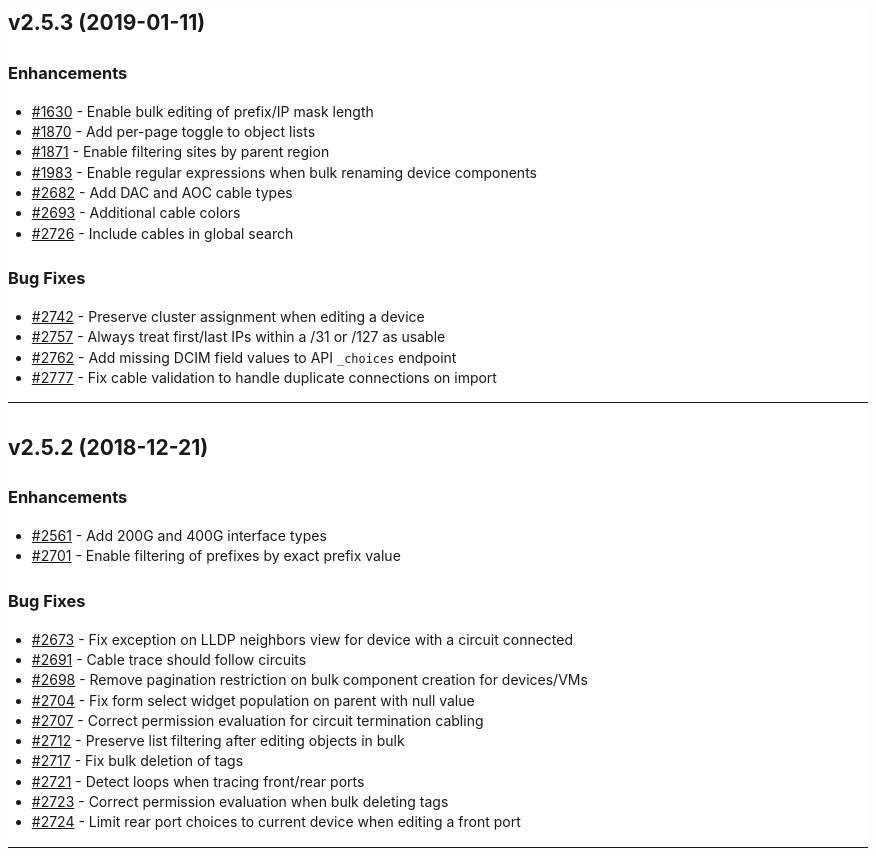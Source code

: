 
## v2.5.3 (2019-01-11)

### Enhancements

* [#1630](https://github.com/khulnasoft/netpoint/issues/1630) - Enable bulk editing of prefix/IP mask length
* [#1870](https://github.com/khulnasoft/netpoint/issues/1870) - Add per-page toggle to object lists
* [#1871](https://github.com/khulnasoft/netpoint/issues/1871) - Enable filtering sites by parent region
* [#1983](https://github.com/khulnasoft/netpoint/issues/1983) - Enable regular expressions when bulk renaming device components
* [#2682](https://github.com/khulnasoft/netpoint/issues/2682) - Add DAC and AOC cable types
* [#2693](https://github.com/khulnasoft/netpoint/issues/2693) - Additional cable colors
* [#2726](https://github.com/khulnasoft/netpoint/issues/2726) - Include cables in global search

### Bug Fixes

* [#2742](https://github.com/khulnasoft/netpoint/issues/2742) - Preserve cluster assignment when editing a device
* [#2757](https://github.com/khulnasoft/netpoint/issues/2757) - Always treat first/last IPs within a /31 or /127 as usable
* [#2762](https://github.com/khulnasoft/netpoint/issues/2762) - Add missing DCIM field values to API `_choices` endpoint
* [#2777](https://github.com/khulnasoft/netpoint/issues/2777) - Fix cable validation to handle duplicate connections on import


---

## v2.5.2 (2018-12-21)

### Enhancements

* [#2561](https://github.com/khulnasoft/netpoint/issues/2561) - Add 200G and 400G interface types
* [#2701](https://github.com/khulnasoft/netpoint/issues/2701) - Enable filtering of prefixes by exact prefix value

### Bug Fixes

* [#2673](https://github.com/khulnasoft/netpoint/issues/2673) - Fix exception on LLDP neighbors view for device with a circuit connected
* [#2691](https://github.com/khulnasoft/netpoint/issues/2691) - Cable trace should follow circuits
* [#2698](https://github.com/khulnasoft/netpoint/issues/2698) - Remove pagination restriction on bulk component creation for devices/VMs
* [#2704](https://github.com/khulnasoft/netpoint/issues/2704) - Fix form select widget population on parent with null value
* [#2707](https://github.com/khulnasoft/netpoint/issues/2707) - Correct permission evaluation for circuit termination cabling
* [#2712](https://github.com/khulnasoft/netpoint/issues/2712) - Preserve list filtering after editing objects in bulk
* [#2717](https://github.com/khulnasoft/netpoint/issues/2717) - Fix bulk deletion of tags
* [#2721](https://github.com/khulnasoft/netpoint/issues/2721) - Detect loops when tracing front/rear ports
* [#2723](https://github.com/khulnasoft/netpoint/issues/2723) - Correct permission evaluation when bulk deleting tags
* [#2724](https://github.com/khulnasoft/netpoint/issues/2724) - Limit rear port choices to current device when editing a front port

---